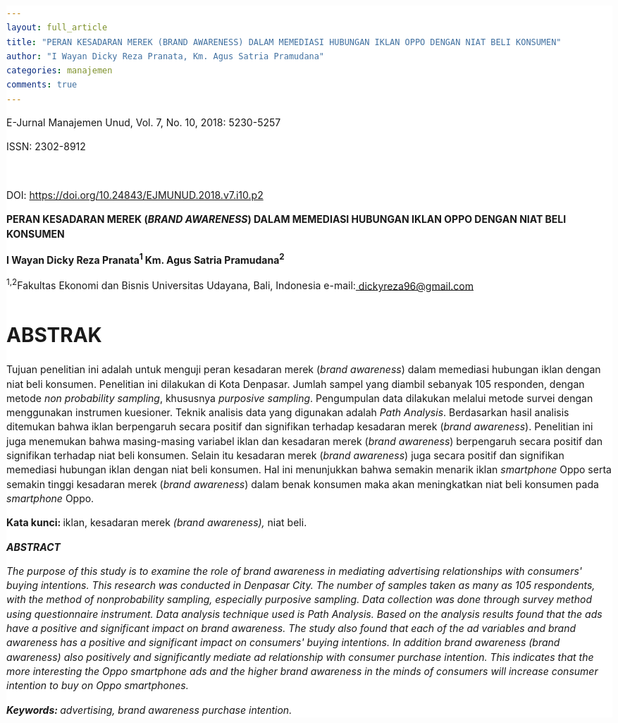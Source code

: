 ```yaml
---
layout: full_article
title: "PERAN KESADARAN MEREK (BRAND AWARENESS) DALAM MEMEDIASI HUBUNGAN IKLAN OPPO DENGAN NIAT BELI KONSUMEN"
author: "I Wayan Dicky Reza Pranata, Km. Agus Satria Pramudana"
categories: manajemen
comments: true
---
```


<p><span class="font2">E-Jurnal Manajemen Unud, Vol. 7, No. 10, 2018: 5230-5257</span></p>
<div>
<p><span class="font2">ISSN: 2302-8912</span></p>
</div><br clear="all">
<p><span class="font2">DOI: </span><a href="https://doi.org/10.24843/EJMUNUD.2018.v7.i10.p2"><span class="font2">https://doi.org/10.24843/EJMUNUD.2018.v7.i10.p2</span></a></p>
<p><span class="font3" style="font-weight:bold;">PERAN KESADARAN MEREK (</span><span class="font3" style="font-weight:bold;font-style:italic;">BRAND AWARENESS</span><span class="font3" style="font-weight:bold;">) DALAM MEMEDIASI HUBUNGAN IKLAN OPPO DENGAN NIAT BELI KONSUMEN</span></p>
<p><span class="font3" style="font-weight:bold;">I Wayan Dicky Reza Pranata<sup>1 </sup>Km. Agus Satria Pramudana<sup>2</sup></span></p>
<p><span class="font3"><sup>1,2</sup>Fakultas Ekonomi dan Bisnis Universitas Udayana, Bali, Indonesia e-mail:</span><a href="mailto:dickyreza96@gmail.com"><span class="font3"> dickyreza96@gmail.com</span></a></p><a name="caption1"></a>
<h1><a name="bookmark0"></a><span class="font3" style="font-weight:bold;"><a name="bookmark1"></a>ABSTRAK</span></h1>
<p><span class="font1">Tujuan penelitian ini adalah untuk menguji peran kesadaran merek (</span><span class="font1" style="font-style:italic;">brand awareness</span><span class="font1">) dalam memediasi hubungan iklan dengan niat beli konsumen. Penelitian ini dilakukan di Kota Denpasar. Jumlah sampel yang diambil sebanyak 105 responden, dengan metode </span><span class="font1" style="font-style:italic;">non probability sampling</span><span class="font1">, khususnya </span><span class="font1" style="font-style:italic;">purposive sampling</span><span class="font1">. Pengumpulan data dilakukan melalui metode survei dengan menggunakan instrumen kuesioner. Teknik analisis data yang digunakan adalah </span><span class="font1" style="font-style:italic;">Path Analysis</span><span class="font1">. Berdasarkan hasil analisis ditemukan bahwa iklan berpengaruh secara positif dan signifikan terhadap kesadaran merek (</span><span class="font1" style="font-style:italic;">brand awareness</span><span class="font1">). Penelitian ini juga menemukan bahwa masing-masing variabel iklan dan kesadaran merek (</span><span class="font1" style="font-style:italic;">brand awareness</span><span class="font1">) berpengaruh secara positif dan signifikan terhadap niat beli konsumen. Selain itu kesadaran merek (</span><span class="font1" style="font-style:italic;">brand awareness</span><span class="font1">) juga secara positif dan signifikan memediasi hubungan iklan dengan niat beli konsumen. Hal ini menunjukkan bahwa semakin menarik iklan </span><span class="font1" style="font-style:italic;">smartphone</span><span class="font1"> Oppo serta semakin tinggi kesadaran merek (</span><span class="font1" style="font-style:italic;">brand awareness</span><span class="font1">) dalam benak konsumen maka akan meningkatkan niat beli konsumen pada </span><span class="font1" style="font-style:italic;">smartphone</span><span class="font1"> Oppo.</span></p>
<p><span class="font1" style="font-weight:bold;">Kata kunci: </span><span class="font1">iklan, kesadaran merek </span><span class="font1" style="font-style:italic;">(brand awareness),</span><span class="font1"> niat beli.</span></p>
<p><span class="font3" style="font-weight:bold;font-style:italic;">ABSTRACT</span></p>
<p><span class="font1" style="font-style:italic;">The purpose of this study is to examine the role of brand awareness in mediating advertising relationships with consumers' buying intentions. This research was conducted in Denpasar City. The number of samples taken as many as 105 respondents, with the method of nonprobability sampling, especially purposive sampling. Data collection was done through survey method using questionnaire instrument. Data analysis technique used is Path Analysis. Based on the analysis results found that the ads have a positive and significant impact on brand awareness. The study also found that each of the ad variables and brand awareness has a positive and significant impact on consumers' buying intentions. In addition brand awareness (brand awareness) also positively and significantly mediate ad relationship with consumer purchase intention. This indicates that the more interesting the Oppo smartphone ads and the higher brand awareness in the minds of consumers will increase consumer intention to buy on Oppo smartphones.</span></p>
<p><span class="font1" style="font-weight:bold;font-style:italic;">Keywords: </span><span class="font1" style="font-style:italic;">advertising, brand awareness purchase intention.</span></p>